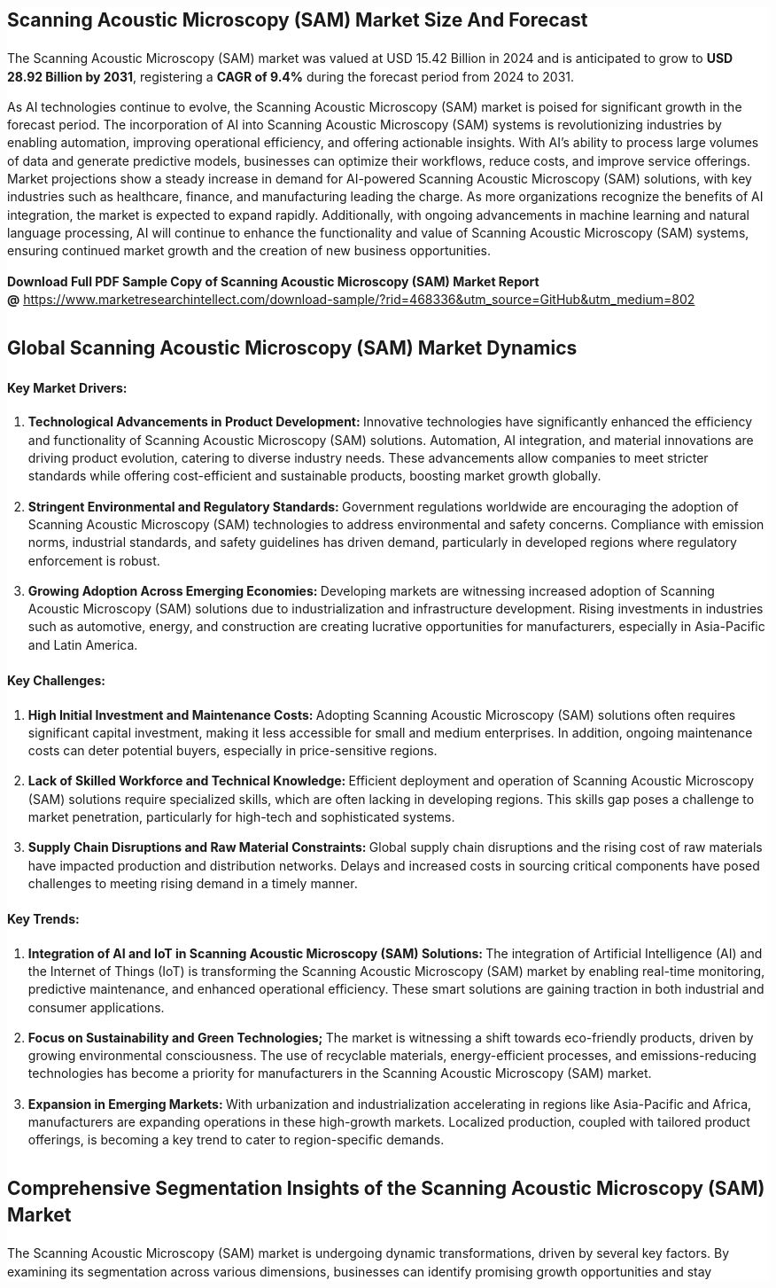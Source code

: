 <h2>Scanning Acoustic Microscopy (SAM) Market Size And Forecast</h2><p>The Scanning Acoustic Microscopy (SAM) market was valued at USD 15.42 Billion in 2024 and is anticipated to grow to <strong>USD 28.92 Billion by 2031</strong>, registering a <strong>CAGR of 9.4%</strong> during the forecast period from 2024 to 2031.</p><p>As AI technologies continue to evolve, the Scanning Acoustic Microscopy (SAM) market is poised for significant growth in the forecast period. The incorporation of AI into Scanning Acoustic Microscopy (SAM) systems is revolutionizing industries by enabling automation, improving operational efficiency, and offering actionable insights. With AI’s ability to process large volumes of data and generate predictive models, businesses can optimize their workflows, reduce costs, and improve service offerings. Market projections show a steady increase in demand for AI-powered Scanning Acoustic Microscopy (SAM) solutions, with key industries such as healthcare, finance, and manufacturing leading the charge. As more organizations recognize the benefits of AI integration, the market is expected to expand rapidly. Additionally, with ongoing advancements in machine learning and natural language processing, AI will continue to enhance the functionality and value of Scanning Acoustic Microscopy (SAM) systems, ensuring continued market growth and the creation of new business opportunities.</p><p><strong>Download Full PDF Sample Copy of Scanning Acoustic Microscopy (SAM) Market Report @</strong>&nbsp;<a href="https://www.marketresearchintellect.com/download-sample/?rid=468336&amp;utm_source=GitHub&amp;utm_medium=802">https://www.marketresearchintellect.com/download-sample/?rid=468336&amp;utm_source=GitHub&amp;utm_medium=802</a></p><h2>Global Scanning Acoustic Microscopy (SAM) Market Dynamics</h2><h4><strong>Key Market Drivers:</strong></h4><ol><li><p><strong>Technological Advancements in Product Development:&nbsp;</strong>Innovative technologies have significantly enhanced the efficiency and functionality of Scanning Acoustic Microscopy (SAM) solutions. Automation, AI integration, and material innovations are driving product evolution, catering to diverse industry needs. These advancements allow companies to meet stricter standards while offering cost-efficient and sustainable products, boosting market growth globally.</p></li><li><p><strong>Stringent Environmental and Regulatory Standards:&nbsp;</strong>Government regulations worldwide are encouraging the adoption of Scanning Acoustic Microscopy (SAM) technologies to address environmental and safety concerns. Compliance with emission norms, industrial standards, and safety guidelines has driven demand, particularly in developed regions where regulatory enforcement is robust.</p></li><li><p><strong>Growing Adoption Across Emerging Economies:&nbsp;</strong>Developing markets are witnessing increased adoption of Scanning Acoustic Microscopy (SAM) solutions due to industrialization and infrastructure development. Rising investments in industries such as automotive, energy, and construction are creating lucrative opportunities for manufacturers, especially in Asia-Pacific and Latin America.</p></li></ol><h4><strong>Key Challenges:</strong></h4><ol><li><p><strong>High Initial Investment and Maintenance Costs:&nbsp;</strong>Adopting Scanning Acoustic Microscopy (SAM) solutions often requires significant capital investment, making it less accessible for small and medium enterprises. In addition, ongoing maintenance costs can deter potential buyers, especially in price-sensitive regions.</p></li><li><p><strong>Lack of Skilled Workforce and Technical Knowledge:&nbsp;</strong>Efficient deployment and operation of Scanning Acoustic Microscopy (SAM) solutions require specialized skills, which are often lacking in developing regions. This skills gap poses a challenge to market penetration, particularly for high-tech and sophisticated systems.</p></li><li><p><strong>Supply Chain Disruptions and Raw Material Constraints:&nbsp;</strong>Global supply chain disruptions and the rising cost of raw materials have impacted production and distribution networks. Delays and increased costs in sourcing critical components have posed challenges to meeting rising demand in a timely manner.</p></li></ol><h4><strong>Key Trends:</strong></h4><ol><li><p><strong>Integration of AI and IoT in Scanning Acoustic Microscopy (SAM) Solutions:&nbsp;</strong>The integration of Artificial Intelligence (AI) and the Internet of Things (IoT) is transforming the Scanning Acoustic Microscopy (SAM) market by enabling real-time monitoring, predictive maintenance, and enhanced operational efficiency. These smart solutions are gaining traction in both industrial and consumer applications.</p></li><li><p><strong>Focus on Sustainability and Green Technologies;&nbsp;</strong>The market is witnessing a shift towards eco-friendly products, driven by growing environmental consciousness. The use of recyclable materials, energy-efficient processes, and emissions-reducing technologies has become a priority for manufacturers in the Scanning Acoustic Microscopy (SAM) market.</p></li><li><p><strong>Expansion in Emerging Markets:&nbsp;</strong>With urbanization and industrialization accelerating in regions like Asia-Pacific and Africa, manufacturers are expanding operations in these high-growth markets. Localized production, coupled with tailored product offerings, is becoming a key trend to cater to region-specific demands.</p></li></ol><div class="article-main__content" data-test-id="publishing-text-block"><h2>Comprehensive Segmentation Insights of the Scanning Acoustic Microscopy (SAM) Market</h2><p>The Scanning Acoustic Microscopy (SAM) market is undergoing dynamic transformations, driven by several key factors. By examining its segmentation across various dimensions, businesses can identify promising growth opportunities and stay